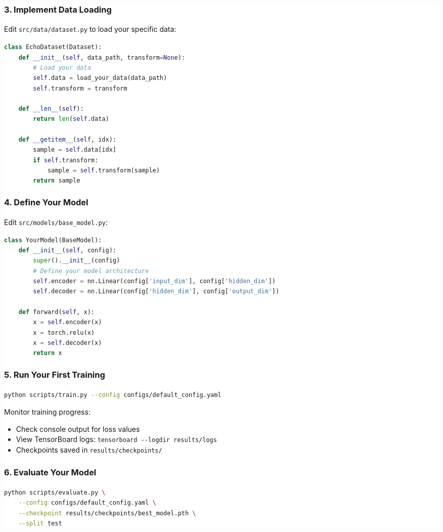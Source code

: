 ### 3. Implement Data Loading

Edit `src/data/dataset.py` to load your specific data:

```python
class EchoDataset(Dataset):
    def __init__(self, data_path, transform=None):
        # Load your data
        self.data = load_your_data(data_path)
        self.transform = transform
        
    def __len__(self):
        return len(self.data)
        
    def __getitem__(self, idx):
        sample = self.data[idx]
        if self.transform:
            sample = self.transform(sample)
        return sample
```

### 4. Define Your Model

Edit `src/models/base_model.py`:

```python
class YourModel(BaseModel):
    def __init__(self, config):
        super().__init__(config)
        # Define your model architecture
        self.encoder = nn.Linear(config['input_dim'], config['hidden_dim'])
        self.decoder = nn.Linear(config['hidden_dim'], config['output_dim'])
        
    def forward(self, x):
        x = self.encoder(x)
        x = torch.relu(x)
        x = self.decoder(x)
        return x
```

### 5. Run Your First Training

```bash
python scripts/train.py --config configs/default_config.yaml
```

Monitor training progress:
- Check console output for loss values
- View TensorBoard logs: `tensorboard --logdir results/logs`
- Checkpoints saved in `results/checkpoints/`

### 6. Evaluate Your Model

```bash
python scripts/evaluate.py \
    --config configs/default_config.yaml \
    --checkpoint results/checkpoints/best_model.pth \
    --split test
```
